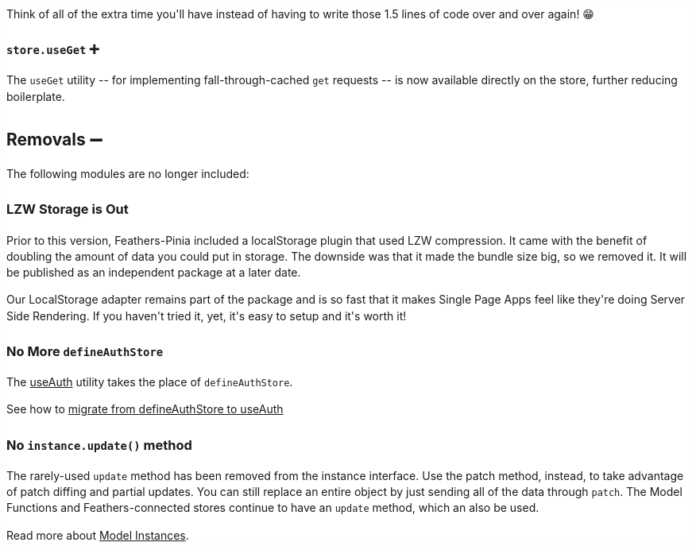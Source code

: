 Think of all of the extra time you'll have instead of having to write those 1.5 lines of code over and over again! 😁

### `store.useGet` ➕

The `useGet` utility -- for implementing fall-through-cached `get` requests -- is now available directly on the store,
further reducing boilerplate.

## Removals ➖

The following modules are no longer included:

### LZW Storage is Out

Prior to this version, Feathers-Pinia included a localStorage plugin that used LZW compression. It came with the benefit
of doubling the amount of data you could put in storage. The downside was that it made the bundle size big, so we
removed it.  It will be published as an independent package at a later date.

Our LocalStorage adapter remains part of the package and is so fast that it makes Single Page Apps feel like they're
doing Server Side Rendering.  If you haven't tried it, yet, it's easy to setup and it's worth it!

### No More `defineAuthStore`

The <a href="#useauth-🎁">useAuth</a> utility takes the place of `defineAuthStore`.

See how to [migrate from defineAuthStore to useAuth](/guide/migrate-from-v0#no-more-defineauthstore)

### No `instance.update()` method

The rarely-used `update` method has been removed from the instance interface. Use the patch method, instead, to take
advantage of patch diffing and partial updates.  You can still replace an entire object by just sending all of the data
through `patch`. The Model Functions and Feathers-connected stores continue to have an `update` method, which an also
be used.

Read more about [Model Instances](/guide/model-instances).
